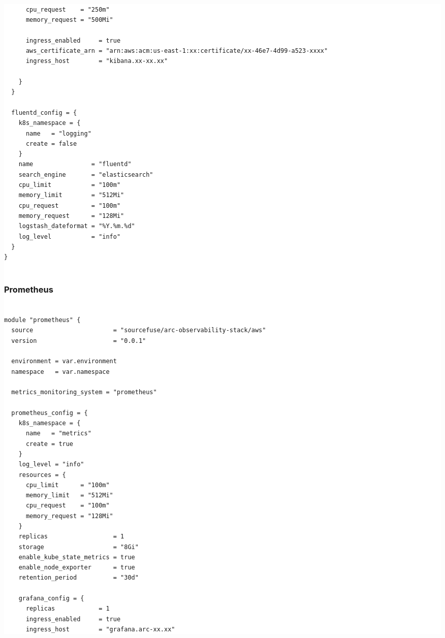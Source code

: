 ```hcl
      cpu_request    = "250m"
      memory_request = "500Mi"

      ingress_enabled     = true
      aws_certificate_arn = "arn:aws:acm:us-east-1:xx:certificate/xx-46e7-4d99-a523-xxxx"
      ingress_host        = "kibana.xx-xx.xx"

    }
  }

  fluentd_config = {
    k8s_namespace = {
      name   = "logging"
      create = false
    }
    name                = "fluentd"
    search_engine       = "elasticsearch"
    cpu_limit           = "100m"
    memory_limit        = "512Mi"
    cpu_request         = "100m"
    memory_request      = "128Mi"
    logstash_dateformat = "%Y.%m.%d"
    log_level           = "info"
  }
}


```
### Prometheus

```hcl

module "prometheus" {
  source                      = "sourcefuse/arc-observability-stack/aws"
  version                     = "0.0.1"

  environment = var.environment
  namespace   = var.namespace

  metrics_monitoring_system = "prometheus"

  prometheus_config = {
    k8s_namespace = {
      name   = "metrics"
      create = true
    }
    log_level = "info"
    resources = {
      cpu_limit      = "100m"
      memory_limit   = "512Mi"
      cpu_request    = "100m"
      memory_request = "128Mi"
    }
    replicas                  = 1
    storage                   = "8Gi"
    enable_kube_state_metrics = true
    enable_node_exporter      = true
    retention_period          = "30d"

    grafana_config = {
      replicas            = 1
      ingress_enabled     = true
      ingress_host        = "grafana.arc-xx.xx"
```